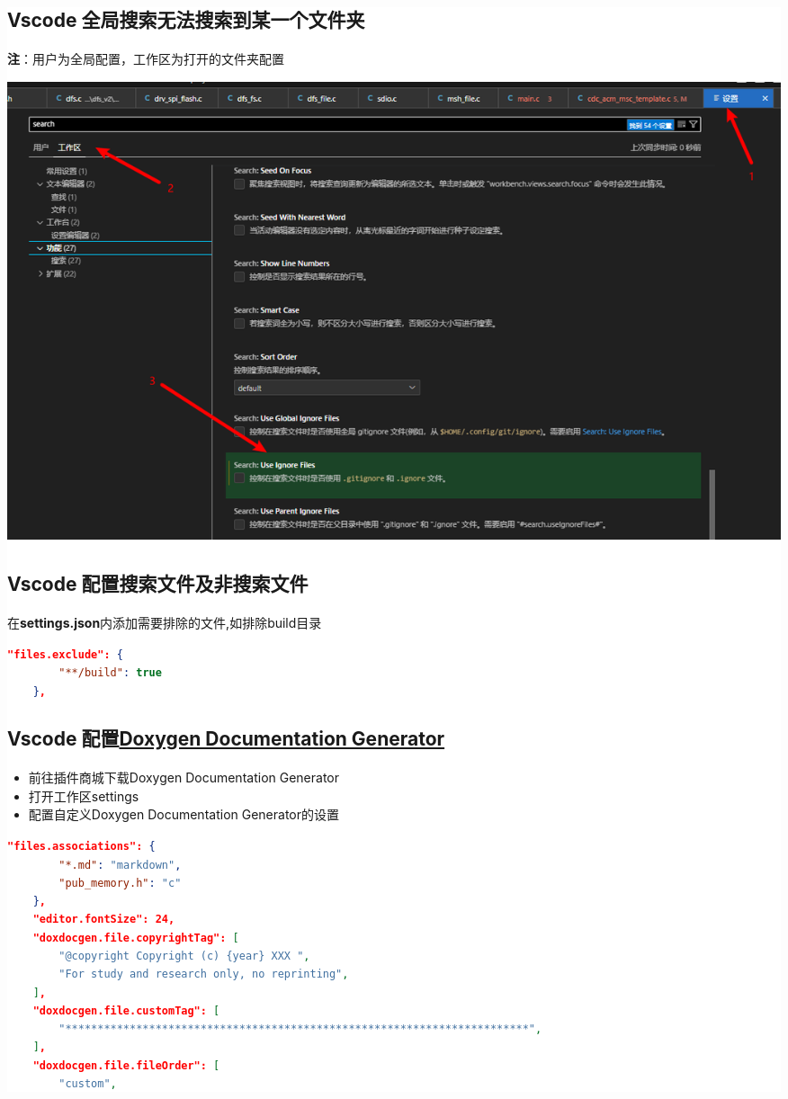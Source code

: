 ## Vscode 全局搜索无法搜索到某一个文件夹

**注**：用户为全局配置，工作区为打开的文件夹配置

![配置设置](./picture/SearchSetting.png)

## Vscode 配置搜索文件及非搜索文件

在**settings.json**内添加需要排除的文件,如排除build目录

```json
"files.exclude": {
        "**/build": true
    },
```

## Vscode 配置[Doxygen Documentation Generator](https://marketplace.visualstudio.com/items?itemName=cschlosser.doxdocgen)

- 前往插件商城下载Doxygen Documentation Generator
- 打开工作区settings
- 配置自定义Doxygen Documentation Generator的设置

```json
"files.associations": {
        "*.md": "markdown",
        "pub_memory.h": "c"
    },
    "editor.fontSize": 24,
    "doxdocgen.file.copyrightTag": [
        "@copyright Copyright (c) {year} XXX ",
        "For study and research only, no reprinting",
    ],
    "doxdocgen.file.customTag": [
        "************************************************************************",
    ],
    "doxdocgen.file.fileOrder": [
        "custom",
```